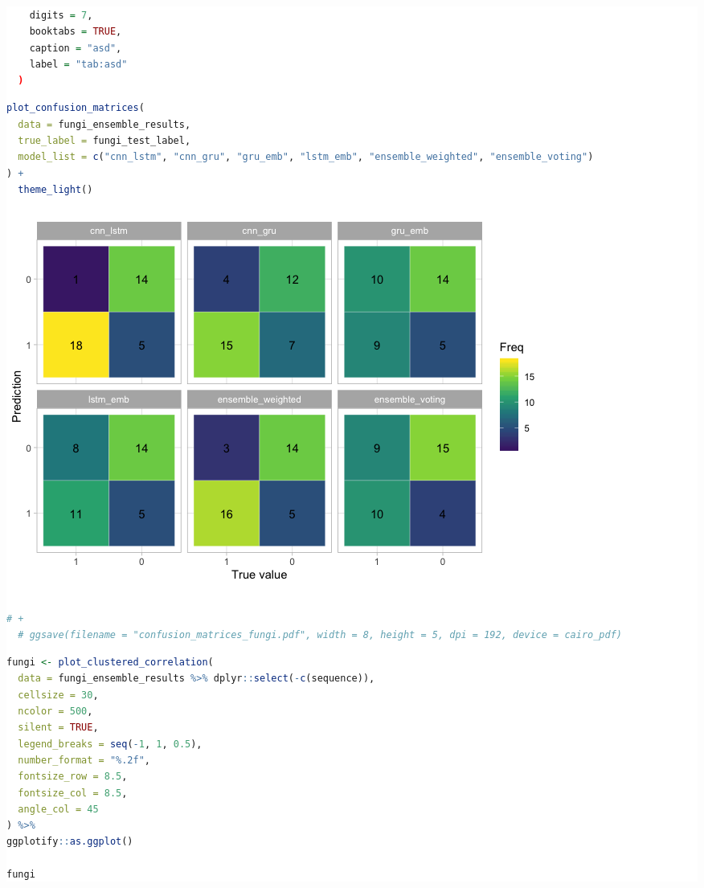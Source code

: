 ``` r
    digits = 7,
    booktabs = TRUE,
    caption = "asd",
    label = "tab:asd"
  )
```

``` r
plot_confusion_matrices(
  data = fungi_ensemble_results,
  true_label = fungi_test_label,
  model_list = c("cnn_lstm", "cnn_gru", "gru_emb", "lstm_emb", "ensemble_weighted", "ensemble_voting")
) +
  theme_light() 
```

![](0008_ensemble_models_files/figure-markdown_github/unnamed-chunk-25-1.png)

``` r
# +
  # ggsave(filename = "confusion_matrices_fungi.pdf", width = 8, height = 5, dpi = 192, device = cairo_pdf)
```

``` r
fungi <- plot_clustered_correlation(
  data = fungi_ensemble_results %>% dplyr::select(-c(sequence)),
  cellsize = 30,
  ncolor = 500,
  silent = TRUE,
  legend_breaks = seq(-1, 1, 0.5),
  number_format = "%.2f",
  fontsize_row = 8.5,
  fontsize_col = 8.5,
  angle_col = 45
) %>% 
ggplotify::as.ggplot() 

fungi 
```
